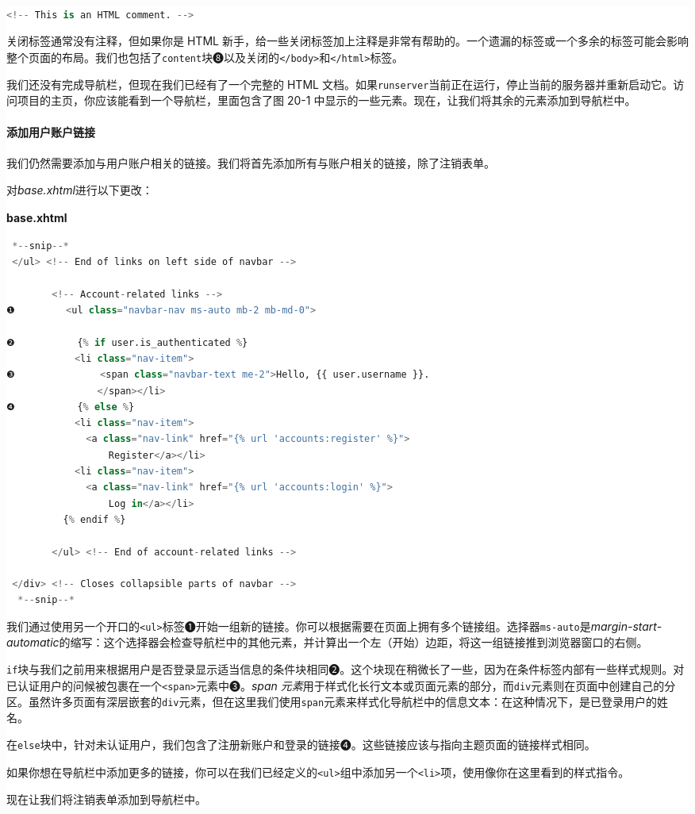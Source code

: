 ```py
<!-- This is an HTML comment. -->
```

关闭标签通常没有注释，但如果你是 HTML 新手，给一些关闭标签加上注释是非常有帮助的。一个遗漏的标签或一个多余的标签可能会影响整个页面的布局。我们也包括了`content`块❽以及关闭的`</body>`和`</html>`标签。

我们还没有完成导航栏，但现在我们已经有了一个完整的 HTML 文档。如果`runserver`当前正在运行，停止当前的服务器并重新启动它。访问项目的主页，你应该能看到一个导航栏，里面包含了图 20-1 中显示的一些元素。现在，让我们将其余的元素添加到导航栏中。

#### 添加用户账户链接

我们仍然需要添加与用户账户相关的链接。我们将首先添加所有与账户相关的链接，除了注销表单。

对*base.xhtml*进行以下更改：

**base.xhtml**

```py
 *--snip--*
 </ul> <!-- End of links on left side of navbar -->

        <!-- Account-related links -->
❶         <ul class="navbar-nav ms-auto mb-2 mb-md-0">

❷           {% if user.is_authenticated %}
            <li class="nav-item">
❸               <span class="navbar-text me-2">Hello, {{ user.username }}.
                </span></li>
❹           {% else %}
            <li class="nav-item">
              <a class="nav-link" href="{% url 'accounts:register' %}">
                  Register</a></li>
            <li class="nav-item">
              <a class="nav-link" href="{% url 'accounts:login' %}">
                  Log in</a></li>
          {% endif %}

        </ul> <!-- End of account-related links -->

 </div> <!-- Closes collapsible parts of navbar -->
  *--snip--*
```

我们通过使用另一个开口的`<ul>`标签❶开始一组新的链接。你可以根据需要在页面上拥有多个链接组。选择器`ms-auto`是*margin-start-automatic*的缩写：这个选择器会检查导航栏中的其他元素，并计算出一个左（开始）边距，将这一组链接推到浏览器窗口的右侧。

`if`块与我们之前用来根据用户是否登录显示适当信息的条件块相同❷。这个块现在稍微长了一些，因为在条件标签内部有一些样式规则。对已认证用户的问候被包裹在一个`<span>`元素中❸。*span 元素*用于样式化长行文本或页面元素的部分，而`div`元素则在页面中创建自己的分区。虽然许多页面有深层嵌套的`div`元素，但在这里我们使用`span`元素来样式化导航栏中的信息文本：在这种情况下，是已登录用户的姓名。

在`else`块中，针对未认证用户，我们包含了注册新账户和登录的链接❹。这些链接应该与指向主题页面的链接样式相同。

如果你想在导航栏中添加更多的链接，你可以在我们已经定义的`<ul>`组中添加另一个`<li>`项，使用像你在这里看到的样式指令。

现在让我们将注销表单添加到导航栏中。
